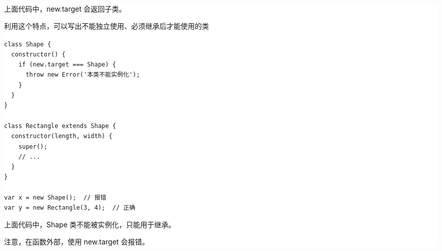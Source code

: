 上面代码中，new.target 会返回子类。

利用这个特点，可以写出不能独立使用、必须继承后才能使用的类

```
class Shape {
  constructor() {
    if (new.target === Shape) {
      throw new Error('本类不能实例化');
    }
  }
}

class Rectangle extends Shape {
  constructor(length, width) {
    super();
    // ...
  }
}

var x = new Shape();  // 报错
var y = new Rectangle(3, 4);  // 正确
```

上面代码中，Shape 类不能被实例化，只能用于继承。

注意，在函数外部，使用 new.target 会报错。
